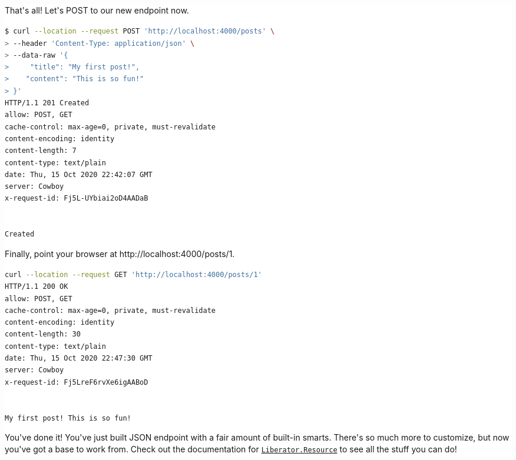 That's all!
Let's POST to our new endpoint now.

```sh
$ curl --location --request POST 'http://localhost:4000/posts' \
> --header 'Content-Type: application/json' \
> --data-raw '{
>     "title": "My first post!",
>    "content": "This is so fun!"
> }'
HTTP/1.1 201 Created
allow: POST, GET
cache-control: max-age=0, private, must-revalidate
content-encoding: identity
content-length: 7
content-type: text/plain
date: Thu, 15 Oct 2020 22:42:07 GMT
server: Cowboy
x-request-id: Fj5L-UYbiai2oD4AADaB


Created
```

Finally, point your browser at http://localhost:4000/posts/1.

```sh
curl --location --request GET 'http://localhost:4000/posts/1'
HTTP/1.1 200 OK
allow: POST, GET
cache-control: max-age=0, private, must-revalidate
content-encoding: identity
content-length: 30
content-type: text/plain
date: Thu, 15 Oct 2020 22:47:30 GMT
server: Cowboy
x-request-id: Fj5LreF6rvXe6igAABoD


My first post! This is so fun!
```


You've done it!
You've just built JSON endpoint with a fair amount of built-in smarts.
There's so much more to customize, but now you've got a base to work from.
Check out the documentation for [`Liberator.Resource`](https://hexdocs.pm/liberator/Liberator.Resource.html)
to see all the stuff you can do!
